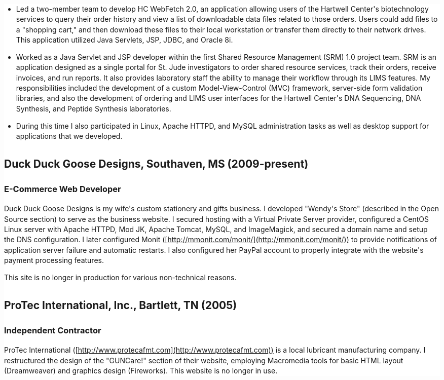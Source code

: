 



	
  * Led a two-member team to develop HC WebFetch 2.0, an application allowing users of the Hartwell Center's biotechnology services to query their order history and view a list of downloadable data files related to those orders. Users could add files to a "shopping cart," and then download these files to their local workstation or transfer them directly to their network drives. This application utilized Java Servlets, JSP, JDBC, and Oracle 8i.

	
  * Worked as a Java Servlet and JSP developer within the first Shared Resource Management (SRM) 1.0 project team. SRM is an application designed as a single portal for St. Jude investigators to order shared resource services, track their orders, receive invoices, and run reports. It also provides laboratory staff the ability to manage their workflow through its LIMS features. My responsibilities included the development of a custom Model-View-Control (MVC) framework, server-side form validation libraries, and also the development of ordering and LIMS user interfaces for the Hartwell Center's DNA Sequencing, DNA Synthesis, and Peptide Synthesis laboratories.

	
  * During this time I also participated in Linux, Apache HTTPD, and MySQL administration tasks as well as desktop support for applications that we developed.




## Duck Duck Goose Designs, Southaven, MS (2009-present)




### E-Commerce Web Developer




Duck Duck Goose Designs is my wife's custom stationery and gifts business. I developed "Wendy's Store" (described in the Open Source section) to serve as the business website. I secured hosting with a Virtual Private Server provider, configured a CentOS Linux server with Apache HTTPD, Mod JK, Apache Tomcat, MySQL, and ImageMagick, and secured a domain name and setup the DNS configuration. I later configured Monit ([http://mmonit.com/monit/](http://mmonit.com/monit/)) to provide notifications of application server failure and automatic restarts. I also configured her PayPal account to properly integrate with the website's payment processing features.
  
  

This site is no longer in production for various non-technical reasons.





## ProTec International, Inc., Bartlett, TN (2005)




### Independent Contractor




ProTec International ([http://www.protecafmt.com](http://www.protecafmt.com)) is a local lubricant manufacturing company. I restructured the design of the "GUNCare!" section of their website, employing Macromedia tools for basic HTML layout (Dreamweaver) and graphics design (Fireworks). This website is no longer in use.
